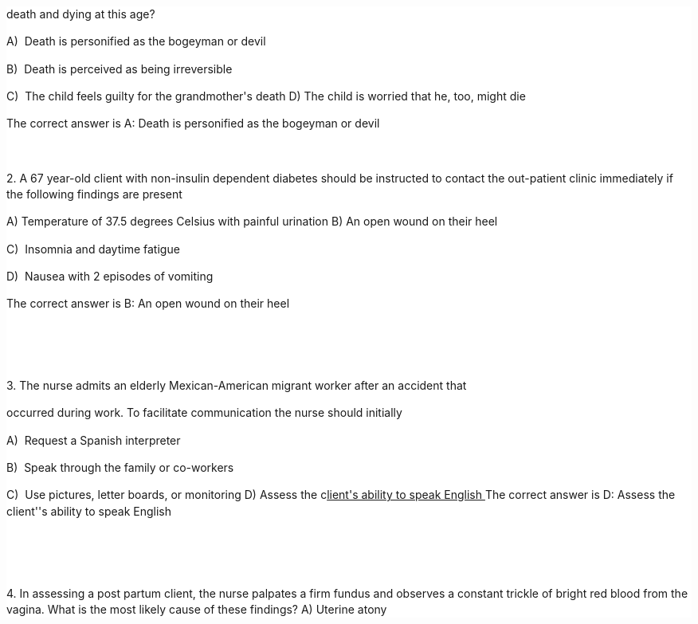 death and dying at this age? 

A)  Death
is personified as the bogeyman or devil 

B)  Death
is perceived as being irreversible 

C)  The
child feels guilty for the grandmother's death D) The child is worried that he, too, might
die 

The correct answer is A: Death is personified as the
bogeyman or devil 

 

2\. A 67 year-old client with non-insulin
dependent diabetes should be instructed to contact the out-patient clinic
immediately if the following findings are present 

A) Temperature of 37.5 degrees Celsius with
painful urination B) An open wound on their heel 

C)  Insomnia
and daytime fatigue 

D)  Nausea
with 2 episodes of vomiting 

The correct answer is B: An open wound on their heel 

 

 

3\. The nurse admits an elderly
Mexican-American migrant worker after an accident that 

occurred during work. To facilitate communication
the nurse should initially 

A)  Request
a Spanish interpreter 

B)  Speak
through the family or co-workers 

C)  Use
pictures, letter boards, or monitoring D) Assess the c[lient's ability to
speak English ](https://www.studocu.com/en-us?utm_campaign=shared-document\&utm_source=studocu-document\&utm_medium=social_sharing\&utm_content=2019-hesi-rn-exit-v1docx-ddocx)The correct answer is D: Assess the client''s ability
to speak English 

 

 

4\. In assessing a post partum client, the
nurse palpates a firm fundus and observes a constant trickle of bright red
blood from the vagina. What is the most likely cause of these findings? A) Uterine
atony 
